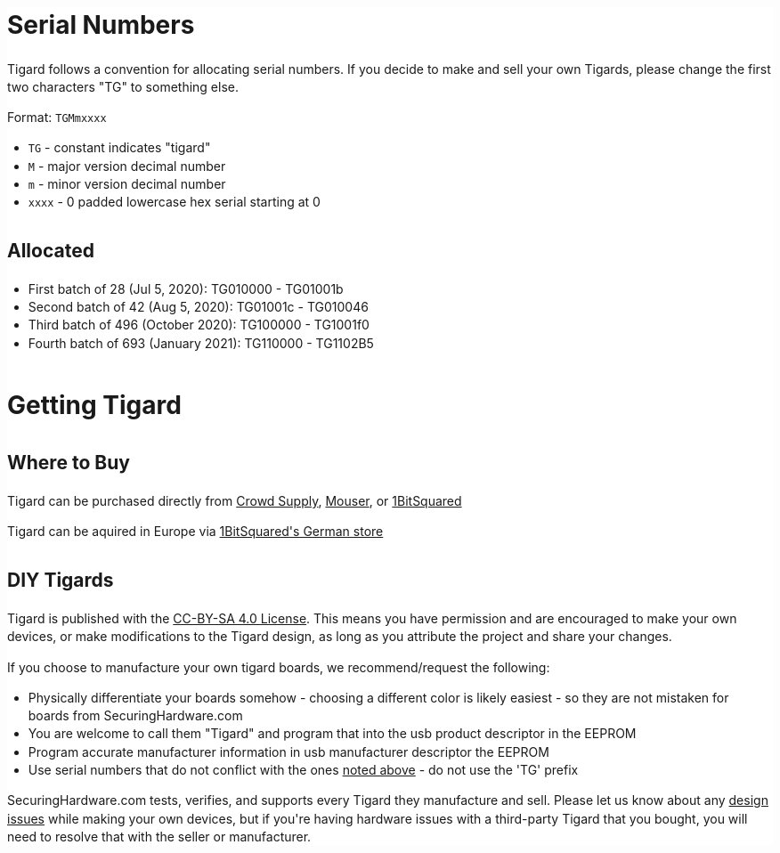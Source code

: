 # Serial Numbers

Tigard follows a convention for allocating serial numbers. If you decide to make and sell your own Tigards, please change the first two characters "TG" to something else.

Format: `TGMmxxxx`

* `TG` - constant indicates "tigard"
* `M` - major version decimal number
* `m` - minor version decimal number
* `xxxx` - 0 padded lowercase hex serial starting at 0

## Allocated

* First batch of 28 (Jul 5, 2020): TG010000 - TG01001b
* Second batch of 42 (Aug 5, 2020): TG01001c - TG010046
* Third batch of 496 (October 2020): TG100000 - TG1001f0
* Fourth batch of 693 (January 2021): TG110000 - TG1102B5

# Getting Tigard
## Where to Buy
Tigard can be purchased directly from [Crowd Supply](https://www.crowdsupply.com/securinghw/tigard), [Mouser](https://www.mouser.com/ProductDetail/Crowd-Supply/TIGARD-V1?qs=CiayqK2gdcKvj%252BQdaVxosg%3D%3D), or [1BitSquared](https://1bitsquared.com/collections/embedded-hardware/products/tigard)

Tigard can be aquired in Europe via [1BitSquared's German store](https://1bitsquared.de/products/tigard)

## DIY Tigards
Tigard is published with the [CC-BY-SA 4.0 License](https://github.com/tigard-tools/tigard/blob/master/LICENSE.txt). This means you have permission and are encouraged to make your own devices, or make modifications to the Tigard design, as long as you attribute the project and share your changes.

If you choose to manufacture your own tigard boards, we recommend/request the following:
* Physically differentiate your boards somehow - choosing a different color is likely easiest - so they are not mistaken for boards from SecuringHardware.com
* You are welcome to call them "Tigard" and program that into the usb product descriptor in the EEPROM
* Program accurate manufacturer information in usb manufacturer descriptor the EEPROM
* Use serial numbers that do not conflict with the ones [noted above](#serial-numbers) - do not use the 'TG' prefix

SecuringHardware.com tests, verifies, and supports every Tigard they manufacture and sell. Please let us know about any [design issues](https://github.com/tigard-tools/tigard/issues) while making your own devices, but if you're having hardware issues with a third-party Tigard that you bought, you will need to resolve that with the seller or manufacturer.
